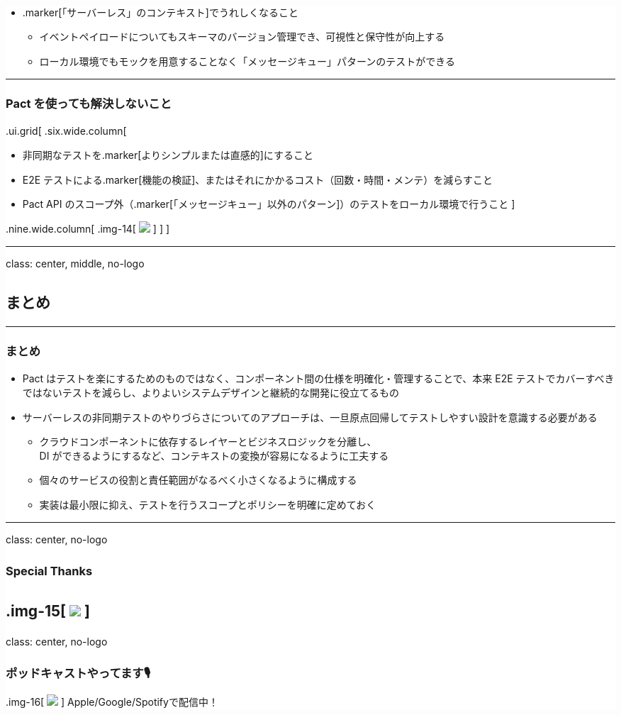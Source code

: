 - .marker[「サーバーレス」のコンテキスト]でうれしくなること

  - イベントペイロードについてもスキーマのバージョン管理でき、可視性と保守性が向上する

  - ローカル環境でもモックを用意することなく「メッセージキュー」パターンのテストができる

---
### Pact を使っても解決しないこと

.ui.grid[
.six.wide.column[
- 非同期なテストを.marker[よりシンプルまたは直感的]にすること  

- E2E テストによる.marker[機能の検証]、またはそれにかかるコスト（回数・時間・メンテ）を減らすこと  

- Pact API のスコープ外（.marker[「メッセージキュー」以外のパターン]）のテストをローカル環境で行うこと
]

.nine.wide.column[
.img-14[
![](../contents/2020-serverless-meetup-japan-virtual-4/images/14.png)
]
]
]

---
class: center, middle, no-logo
## まとめ

---
### まとめ
- Pact はテストを楽にするためのものではなく、コンポーネント間の仕様を明確化・管理することで、本来 E2E テストでカバーすべきではないテストを減らし、よりよいシステムデザインと継続的な開発に役立てるもの

- サーバーレスの非同期テストのやりづらさについてのアプローチは、一旦原点回帰してテストしやすい設計を意識する必要がある
  - クラウドコンポーネントに依存するレイヤーとビジネスロジックを分離し、  
    DI ができるようにするなど、コンテキストの変換が容易になるように工夫する

  - 個々のサービスの役割と責任範囲がなるべく小さくなるように構成する

  - 実装は最小限に抑え、テストを行うスコープとポリシーを明確に定めておく

---
class: center, no-logo
### Special Thanks
.img-15[
![](../contents/2020-serverless-meetup-japan-virtual-4/images/15.png)
]
---
class: center, no-logo
### ポッドキャストやってます🎙️
.img-16[
![](../contents/2020-serverless-meetup-japan-virtual-4/images/16.png)
]
Apple/Google/Spotifyで配信中！
